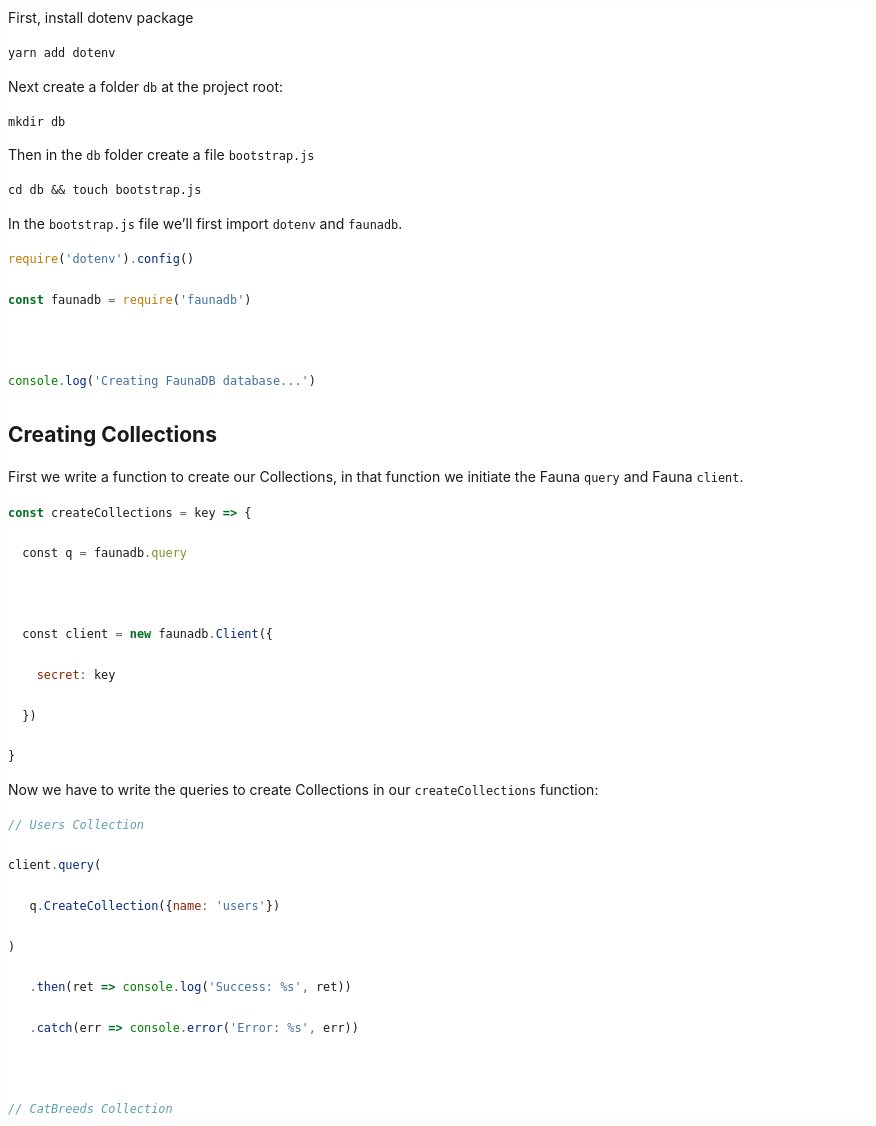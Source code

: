 First, install dotenv package

```shell
yarn add dotenv
```

Next create a folder `db` at the project root:

```shell
mkdir db 
```

Then in the `db` folder create a file `bootstrap.js`

```shell
cd db && touch bootstrap.js
```

In the `bootstrap.js` file we’ll first import `dotenv` and `faunadb`.

```javascript
require('dotenv').config()

const faunadb = require('faunadb')



console.log('Creating FaunaDB database...')
```

## Creating Collections

First we write a function to create our Collections, in that function we initiate the Fauna `query` and Fauna `client`.

```javascript
const createCollections = key => {

  const q = faunadb.query



  const client = new faunadb.Client({

    secret: key

  })

}
```

Now we have to write the queries to create Collections in our `createCollections` function:

```javascript
// Users Collection

client.query(

   q.CreateCollection({name: 'users'})

)

   .then(ret => console.log('Success: %s', ret))

   .catch(err => console.error('Error: %s', err))



// CatBreeds Collection

```